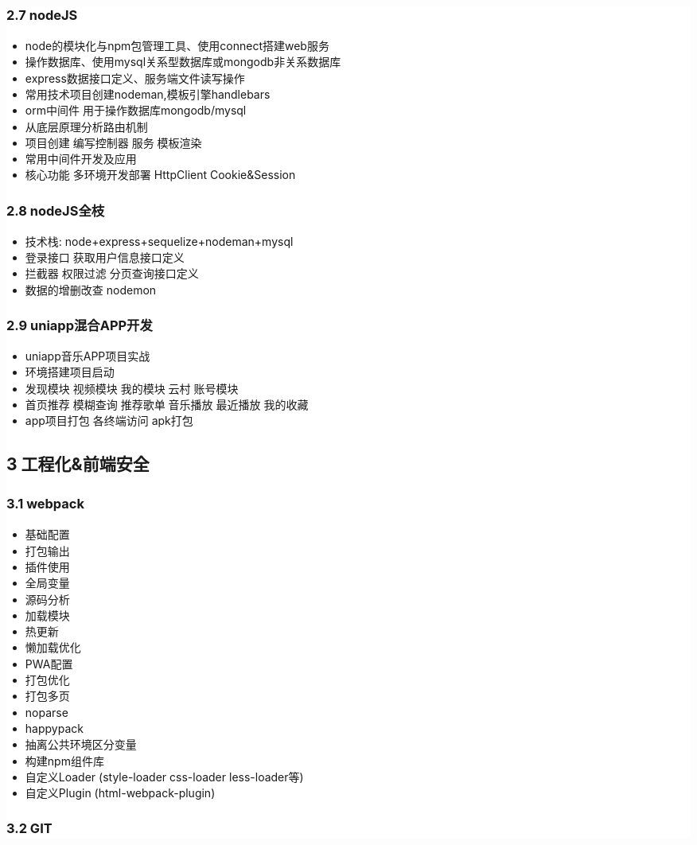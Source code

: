 ### 2.7 nodeJS

* node的模块化与npm包管理工具、使用connect搭建web服务
* 操作数据库、使用mysql关系型数据库或mongodb非关系数据库
* express数据接口定义、服务端文件读写操作
* 常用技术项目创建nodeman,模板引擎handlebars
* orm中间件 用于操作数据库mongodb/mysql
* 从底层原理分析路由机制
* 项目创建 编写控制器 服务 模板渲染
* 常用中间件开发及应用
* 核心功能 多环境开发部署 HttpClient Cookie&Session

### 2.8 nodeJS全枝

* 技术栈: node+express+sequelize+nodeman+mysql
* 登录接口 获取用户信息接口定义
* 拦截器 权限过滤 分页查询接口定义
* 数据的增删改查 nodemon

### 2.9 uniapp混合APP开发

* uniapp音乐APP项目实战
* 环境搭建项目启动
* 发现模块 视频模块 我的模块 云村 账号模块
* 首页推荐 模糊查询 推荐歌单 音乐播放 最近播放 我的收藏
* app项目打包 各终端访问 apk打包

## 3 工程化&前端安全

### 3.1 webpack

* 基础配置 
* 打包输出 
* 插件使用 
* 全局变量 
* 源码分析 
* 加载模块 
* 热更新 
* 懒加载优化
* PWA配置 
* 打包优化 
* 打包多页 
* noparse 
* happypack 
* 抽离公共环境区分变量 
* 构建npm组件库
* 自定义Loader (style-loader css-loader less-loader等)
* 自定义Plugin (html-webpack-plugin)

### 3.2 GIT
